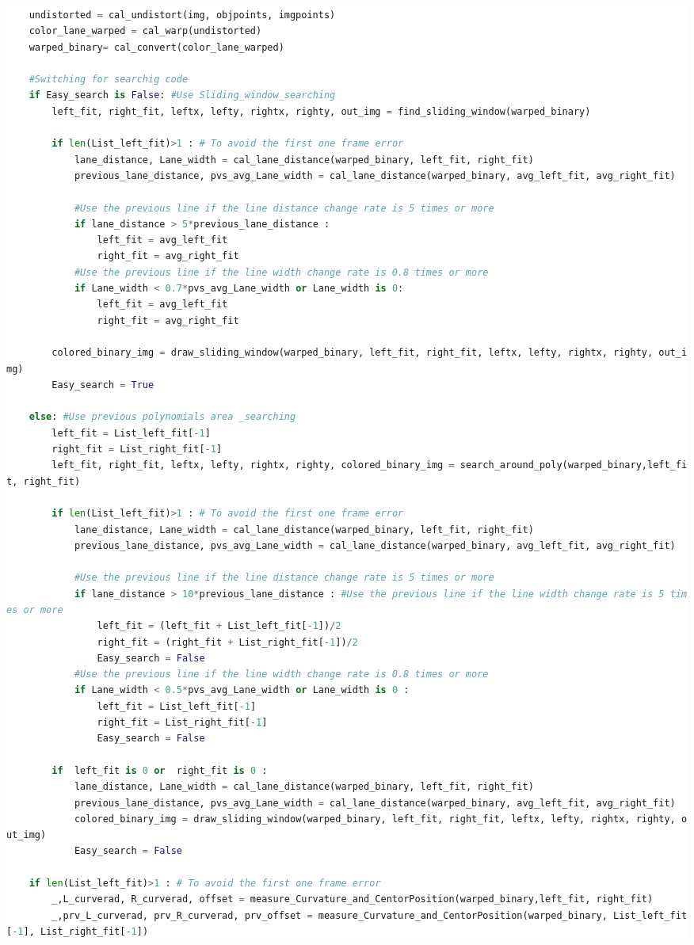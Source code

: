 ```python
    undistorted = cal_undistort(img, objpoints, imgpoints)    
    color_lane_warped = cal_warp(undistorted)
    warped_binary= cal_convert(color_lane_warped)  
   
    #Switching for searchig code
    if Easy_search is False: #Use Sliding_window_searching
        left_fit, right_fit, leftx, lefty, rightx, righty, out_img = find_sliding_window(warped_binary)
         
        if len(List_left_fit)>1 : # To avoid the first one frame error            
            lane_distance, Lane_width = cal_lane_distance(warped_binary, left_fit, right_fit)
            previous_lane_distance, pvs_avg_Lane_width = cal_lane_distance(warped_binary, avg_left_fit, avg_right_fit)
            
            #Use the previous line if the line distance change rate is 5 times or more
            if lane_distance > 5*previous_lane_distance :
                left_fit = avg_left_fit 
                right_fit = avg_right_fit
            #Use the previous line if the line width change rate is 0.8 times or more    
            if Lane_width < 0.7*pvs_avg_Lane_width or Lane_width is 0:
                left_fit = avg_left_fit 
                right_fit = avg_right_fit
           
        colored_binary_img = draw_sliding_window(warped_binary, left_fit, right_fit, leftx, lefty, rightx, righty, out_img) 
        Easy_search = True 
        
    else: #Use previous polynomials area _searching
        left_fit = List_left_fit[-1] 
        right_fit = List_right_fit[-1] 
        left_fit, right_fit, leftx, lefty, rightx, righty, colored_binary_img = search_around_poly(warped_binary,left_fit, right_fit)
         
        if len(List_left_fit)>1 : # To avoid the first one frame error 
            lane_distance, Lane_width = cal_lane_distance(warped_binary, left_fit, right_fit)
            previous_lane_distance, pvs_avg_Lane_width = cal_lane_distance(warped_binary, avg_left_fit, avg_right_fit)
            
            #Use the previous line if the line distance change rate is 5 times or more
            if lane_distance > 10*previous_lane_distance : #Use the previous line if the line width change rate is 5 times or more
                left_fit = (left_fit + List_left_fit[-1])/2 
                right_fit = (right_fit + List_right_fit[-1])/2
                Easy_search = False
            #Use the previous line if the line width change rate is 0.8 times or more    
            if Lane_width < 0.5*pvs_avg_Lane_width or Lane_width is 0 :
                left_fit = List_left_fit[-1]
                right_fit = List_right_fit[-1]
                Easy_search = False
                
        if  left_fit is 0 or  right_fit is 0 :
            lane_distance, Lane_width = cal_lane_distance(warped_binary, left_fit, right_fit)
            previous_lane_distance, pvs_avg_Lane_width = cal_lane_distance(warped_binary, avg_left_fit, avg_right_fit)
            colored_binary_img = draw_sliding_window(warped_binary, left_fit, right_fit, leftx, lefty, rightx, righty, out_img)
            Easy_search = False
            
    if len(List_left_fit)>1 : # To avoid the first one frame error                  
        _,L_curverad, R_curverad, offset = measure_Curvature_and_CentorPosition(warped_binary,left_fit, right_fit) 
        _,prv_L_curverad, prv_R_curverad, prv_offset = measure_Curvature_and_CentorPosition(warped_binary, List_left_fit[-1], List_right_fit[-1])
```